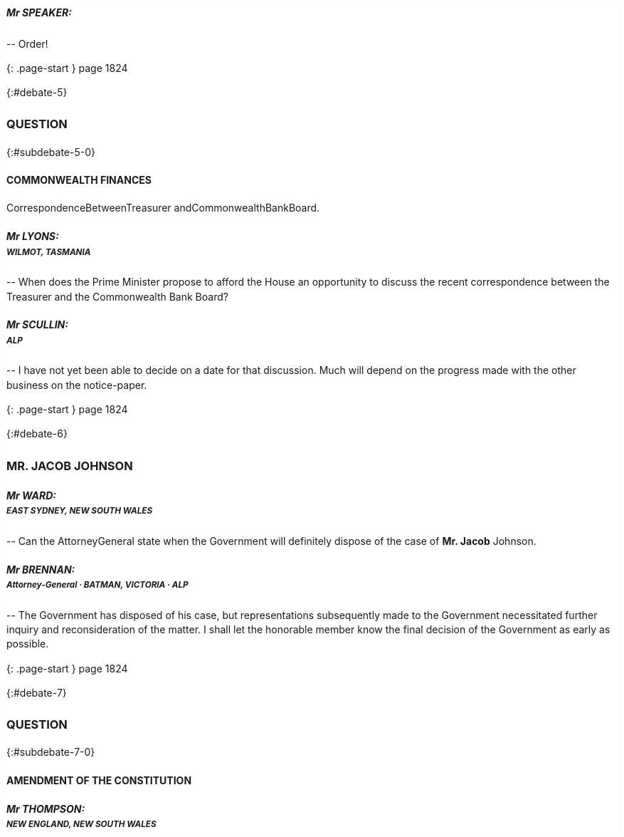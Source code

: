 ##### Mr SPEAKER:

-- Order! 

{: .page-start }
page 1824

{:#debate-5}
### QUESTION

{:#subdebate-5-0}
#### COMMONWEALTH FINANCES

CorrespondenceBetweenTreasurer andCommonwealthBankBoard. 

##### Mr LYONS:<br><small class="text-muted">WILMOT, TASMANIA</small>

-- When does the Prime Minister propose to afford the House an opportunity to discuss the recent correspondence between the Treasurer and the Commonwealth Bank Board? 

##### Mr SCULLIN:<br><small class="text-muted">ALP</small>

-- I have not yet been able to decide on a date for that discussion. Much will depend on the progress made with the other business on the notice-paper. 

{: .page-start }
page 1824

{:#debate-6}
### MR. JACOB JOHNSON

##### Mr WARD:<br><small class="text-muted">EAST SYDNEY, NEW SOUTH WALES</small>

-- Can the AttorneyGeneral state when the Government will definitely dispose of the case of  **Mr. Jacob**  Johnson. 

##### Mr BRENNAN:<br><small class="text-muted">Attorney-General &middot; BATMAN, VICTORIA &middot; ALP</small>

-- The Government has disposed of his case, but representations subsequently made to the Government necessitated further inquiry and reconsideration of the matter. I shall let the honorable member know the final decision of the Government as early as possible. 

{: .page-start }
page 1824

{:#debate-7}
### QUESTION

{:#subdebate-7-0}
#### AMENDMENT OF THE CONSTITUTION

##### Mr THOMPSON:<br><small class="text-muted">NEW ENGLAND, NEW SOUTH WALES</small>
